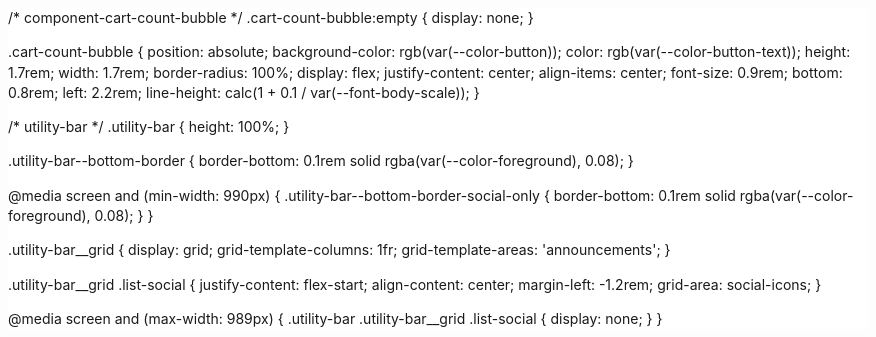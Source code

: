 /* component-cart-count-bubble */
.cart-count-bubble:empty {
  display: none;
}

.cart-count-bubble {
  position: absolute;
  background-color: rgb(var(--color-button));
  color: rgb(var(--color-button-text));
  height: 1.7rem;
  width: 1.7rem;
  border-radius: 100%;
  display: flex;
  justify-content: center;
  align-items: center;
  font-size: 0.9rem;
  bottom: 0.8rem;
  left: 2.2rem;
  line-height: calc(1 + 0.1 / var(--font-body-scale));
}

/* utility-bar */
.utility-bar {
  height: 100%;
}

.utility-bar--bottom-border {
  border-bottom: 0.1rem solid rgba(var(--color-foreground), 0.08);
}

@media screen and (min-width: 990px) {
  .utility-bar--bottom-border-social-only {
    border-bottom: 0.1rem solid rgba(var(--color-foreground), 0.08);
  }
}

.utility-bar__grid {
  display: grid;
  grid-template-columns: 1fr;
  grid-template-areas: 'announcements';
}

.utility-bar__grid .list-social {
  justify-content: flex-start;
  align-content: center;
  margin-left: -1.2rem;
  grid-area: social-icons;
}

@media screen and (max-width: 989px) {
  .utility-bar .utility-bar__grid .list-social {
    display: none;
  }
}
